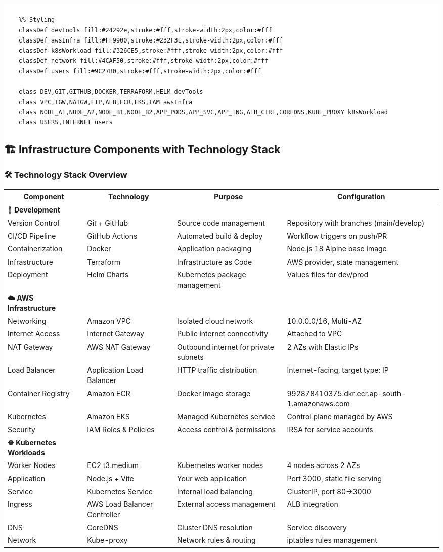```mermaid

    %% Styling
    classDef devTools fill:#24292e,stroke:#fff,stroke-width:2px,color:#fff
    classDef awsInfra fill:#FF9900,stroke:#232F3E,stroke-width:2px,color:#fff
    classDef k8sWorkload fill:#326CE5,stroke:#fff,stroke-width:2px,color:#fff
    classDef network fill:#4CAF50,stroke:#fff,stroke-width:2px,color:#fff
    classDef users fill:#9C27B0,stroke:#fff,stroke-width:2px,color:#fff

    class DEV,GIT,GITHUB,DOCKER,TERRAFORM,HELM devTools
    class VPC,IGW,NATGW,EIP,ALB,ECR,EKS,IAM awsInfra
    class NODE_A1,NODE_A2,NODE_B1,NODE_B2,APP_PODS,APP_SVC,APP_ING,ALB_CTRL,COREDNS,KUBE_PROXY k8sWorkload
    class USERS,INTERNET users
```

## 🏗️ Infrastructure Components with Technology Stack

### 🛠️ Technology Stack Overview

| Component | Technology | Purpose | Configuration |
|-----------|------------|---------|---------------|
| **🔧 Development** | | | |
| Version Control | Git + GitHub | Source code management | Repository with branches (main/develop) |
| CI/CD Pipeline | GitHub Actions | Automated build & deploy | Workflow triggers on push/PR |
| Containerization | Docker | Application packaging | Node.js 18 Alpine base image |
| Infrastructure | Terraform | Infrastructure as Code | AWS provider, state management |
| Deployment | Helm Charts | Kubernetes package management | Values files for dev/prod |
| **☁️ AWS Infrastructure** | | | |
| Networking | Amazon VPC | Isolated cloud network | 10.0.0.0/16, Multi-AZ |
| Internet Access | Internet Gateway | Public internet connectivity | Attached to VPC |
| NAT Gateway | AWS NAT Gateway | Outbound internet for private subnets | 2 AZs with Elastic IPs |
| Load Balancer | Application Load Balancer | HTTP traffic distribution | Internet-facing, target type: IP |
| Container Registry | Amazon ECR | Docker image storage | 992878410375.dkr.ecr.ap-south-1.amazonaws.com |
| Kubernetes | Amazon EKS | Managed Kubernetes service | Control plane managed by AWS |
| Security | IAM Roles & Policies | Access control & permissions | IRSA for service accounts |
| **☸️ Kubernetes Workloads** | | | |
| Worker Nodes | EC2 t3.medium | Kubernetes worker nodes | 4 nodes across 2 AZs |
| Application | Node.js + Vite | Your web application | Port 3000, static file serving |
| Service | Kubernetes Service | Internal load balancing | ClusterIP, port 80→3000 |
| Ingress | AWS Load Balancer Controller | External access management | ALB integration |
| DNS | CoreDNS | Cluster DNS resolution | Service discovery |
| Network | Kube-proxy | Network rules & routing | iptables rules management |
